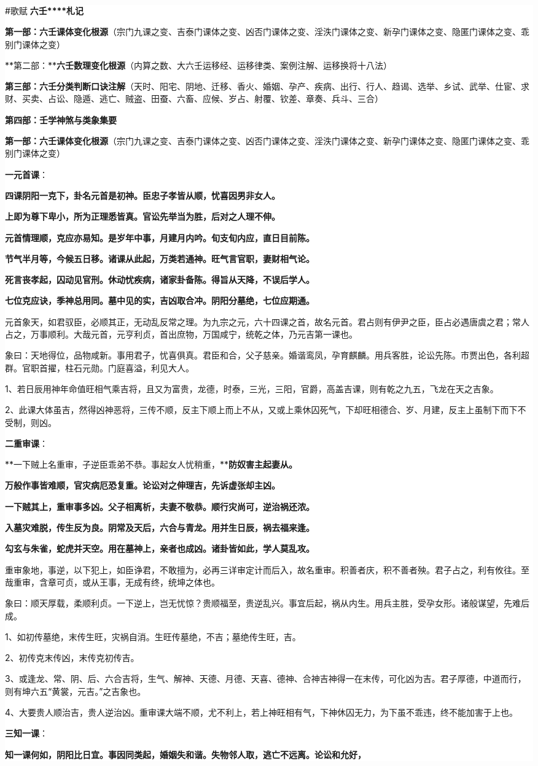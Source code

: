 #歌赋 
**六壬****札记**

**第一部：六壬课体变化根源**（宗门九课之变、吉泰门课体之变、凶否门课体之变、淫泆门课体之变、新孕门课体之变、隐匿门课体之变、乖别门课体之变）

**第二部：****六壬数理变化根源**（内算之数、大六壬运移经、运移律类、案例注解、运移换将十八法）

**第三部：六壬分类判断口诀注解**（天时、阳宅、阴地、迁移、香火、婚姻、孕产、疾病、出行、行人、趋谒、选举、乡试、武举、仕宦、求财、买卖、占讼、隐遁、逃亡、贼盗、田蚕、六畜、应候、岁占、射覆、钦差、章奏、兵斗、三合）

**第四部：壬学神煞与类象集要**

**第一部：六壬课体变化根源**（宗门九课之变、吉泰门课体之变、凶否门课体之变、淫泆门课体之变、新孕门课体之变、隐匿门课体之变、乖别门课体之变）

**一元首课**：

**四课阴阳一克下，卦名元首是初神。臣忠子孝皆从顺，忧喜因男非女人。**

**上即为尊下卑小，所为正理悉皆真。官讼先举当为胜，后对之人理不伸。**

**元首情理顺，克应亦易知。是岁年中事，月建月内吟。旬支旬内应，直日目前陈。**

**节气半月等，今候五日移。诸课从此起，万类若通神。旺气言官职，妻财相气论。**

**死言丧孝起，囚动见官刑。休动忧疾病，诸家卦备陈。得旨从天降，不误后学人。**

**七位克应诀，季神总用同。墓中见的实，吉凶取合冲。阴阳分墓绝，七位应期通。**

元首象天，如君驭臣，必顺其正，无动乱反常之理。为九宗之元，六十四课之首，故名元首。君占则有伊尹之臣，臣占必遇唐虞之君；常人占之，万事顺利。大哉元首，元亨利贞，首出庶物，万国咸宁，统乾之体，乃元吉第一课也。

象曰：天地得位，品物咸新。事用君子，忧喜俱真。君臣和合，父子慈亲。婚谐鸾凤，孕育麒麟。用兵客胜，论讼先陈。市贾出色，各利超群。官职首擢，柱石元勋。门庭喜溢，利见大人。

1、若日辰用神年命值旺相气乘吉将，且又为富贵，龙德，时泰，三光，三阳，官爵，高盖吉课，则有乾之九五，飞龙在天之吉象。

2、此课大体虽吉，然得凶神恶将，三传不顺，反主下顺上而上不从，又或上乘休囚死气，下却旺相德合、岁、月建，反主上虽制下而下不受制，则凶。

**二重审课**：

**一下贼上名重审，子逆臣乖弟不恭。事起女人忧稍重，****防奴害主起妻从。**

**万般作事皆难顺，官灾病厄恐复重。论讼对之伸理吉，先诉虚张却主凶。**

**一下贼其上，重审事多凶。父子相离析，夫妻不敬恭。顺行灾尚可，逆治祸还浓。**

**入墓灾难脱，传生反为良。阴常及天后，六合与青龙。用并生日辰，祸去福来逢。**

**勾玄与朱雀，蛇虎并天空。用在墓神上，亲者也成凶。诸卦皆如此，学人莫乱攻。**

重审象地，事逆，以下犯上，如臣诤君，不敢擅为，必再三详审定计而后入，故名重审。积善者庆，积不善者殃。君子占之，利有攸往。至哉重审，含章可贞，或从王事，无成有终，统坤之体也。

象曰：顺天厚载，柔顺利贞。一下逆上，岂无忧惊？贵顺福至，贵逆乱兴。事宜后起，祸从内生。用兵主胜，受孕女形。诸般谋望，先难后成。

1、如初传墓绝，末传生旺，灾祸自消。生旺传墓绝，不吉；墓绝传生旺，吉。

2、初传克末传凶，末传克初传吉。

3、或逢龙、常、阴、后、六合吉将，生气、解神、天德、月德、天喜、德神、合神吉神得一在末传，可化凶为吉。君子厚德，中道而行，则有坤六五“黄裳，元吉。”之吉象也。

4、大要贵人顺治吉，贵人逆治凶。重审课大端不顺，尤不利上，若上神旺相有气，下神休囚无力，为下虽不乖违，终不能加害于上也。

**三知一课**：

**知一课何如，阴阳比日宜。事因同类起，婚姻失和谐。失物邻人取，逃亡不远离。论讼和允好，**
